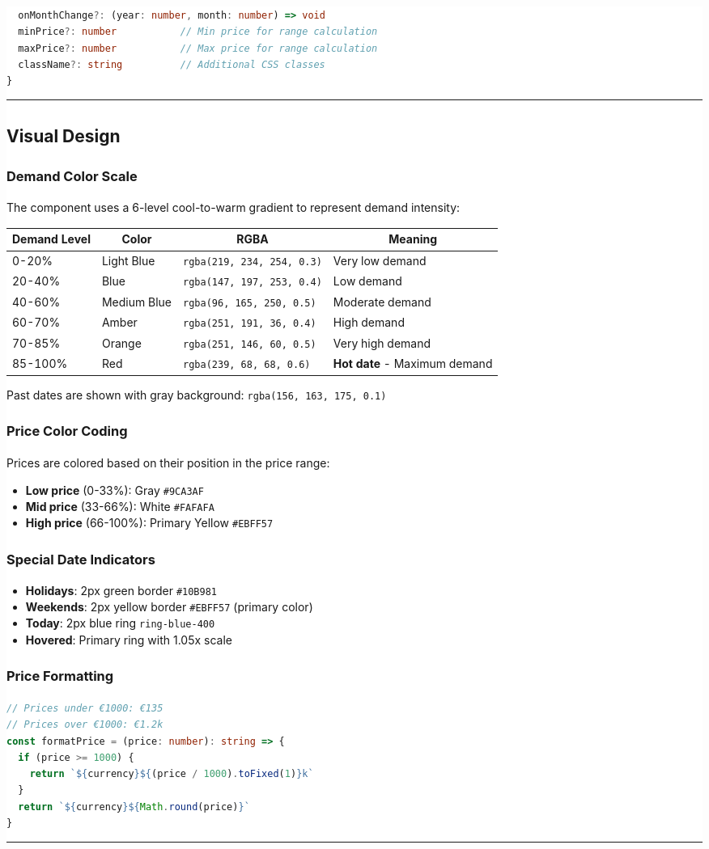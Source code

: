 ```typescript
  onMonthChange?: (year: number, month: number) => void
  minPrice?: number           // Min price for range calculation
  maxPrice?: number           // Max price for range calculation
  className?: string          // Additional CSS classes
}
```

---

## Visual Design

### Demand Color Scale

The component uses a 6-level cool-to-warm gradient to represent demand intensity:

| Demand Level | Color | RGBA | Meaning |
|-------------|-------|------|---------|
| 0-20% | Light Blue | `rgba(219, 234, 254, 0.3)` | Very low demand |
| 20-40% | Blue | `rgba(147, 197, 253, 0.4)` | Low demand |
| 40-60% | Medium Blue | `rgba(96, 165, 250, 0.5)` | Moderate demand |
| 60-70% | Amber | `rgba(251, 191, 36, 0.4)` | High demand |
| 70-85% | Orange | `rgba(251, 146, 60, 0.5)` | Very high demand |
| 85-100% | Red | `rgba(239, 68, 68, 0.6)` | **Hot date** - Maximum demand |

Past dates are shown with gray background: `rgba(156, 163, 175, 0.1)`

### Price Color Coding

Prices are colored based on their position in the price range:

- **Low price** (0-33%): Gray `#9CA3AF`
- **Mid price** (33-66%): White `#FAFAFA`
- **High price** (66-100%): Primary Yellow `#EBFF57`

### Special Date Indicators

- **Holidays**: 2px green border `#10B981`
- **Weekends**: 2px yellow border `#EBFF57` (primary color)
- **Today**: 2px blue ring `ring-blue-400`
- **Hovered**: Primary ring with 1.05x scale

### Price Formatting

```typescript
// Prices under €1000: €135
// Prices over €1000: €1.2k
const formatPrice = (price: number): string => {
  if (price >= 1000) {
    return `${currency}${(price / 1000).toFixed(1)}k`
  }
  return `${currency}${Math.round(price)}`
}
```

---
